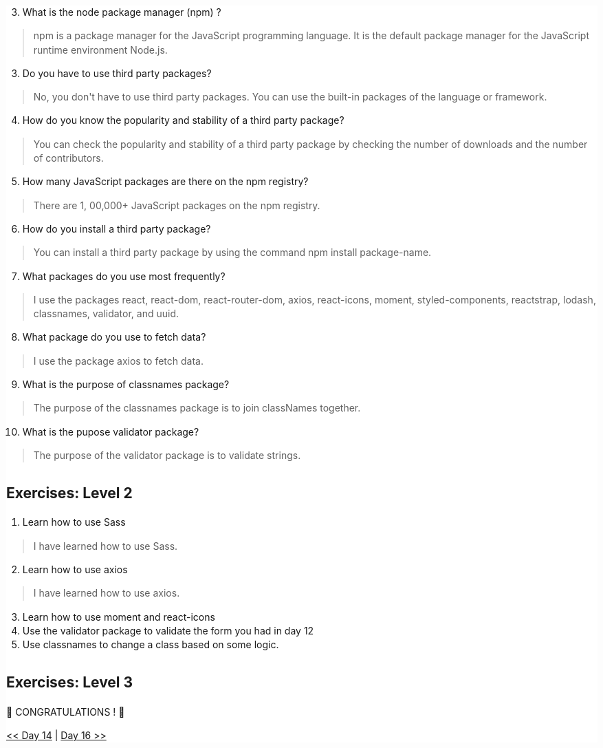 3. What is the node package manager (npm) ?

> npm is a package manager for the JavaScript programming language. It is the default package manager for the JavaScript runtime environment Node.js.

3. Do you have to use third party packages?

> No, you don't have to use third party packages. You can use the built-in packages of the language or framework.

4. How do you know the popularity and stability of a third party package?

> You can check the popularity and stability of a third party package by checking the number of downloads and the number of contributors.

5. How many JavaScript packages are there on the npm registry?

> There are 1, 00,000+ JavaScript packages on the npm registry.

6. How do you install a third party package?

> You can install a third party package by using the command npm install package-name.

7. What packages do you use most frequently?

> I use the packages react, react-dom, react-router-dom, axios, react-icons, moment, styled-components, reactstrap, lodash, classnames, validator, and uuid.

8. What package do you use to fetch data?

> I use the package axios to fetch data.

9. What is the purpose of classnames package?

> The purpose of the classnames package is to join classNames together.

10. What is the pupose validator package?

> The purpose of the validator package is to validate strings.

## Exercises: Level 2

1. Learn how to use Sass

> I have learned how to use Sass.

2. Learn how to use axios

> I have learned how to use axios.

3. Learn how to use moment and react-icons
4. Use the validator package to validate the form you had in day 12
5. Use classnames to change a class based on some logic.

## Exercises: Level 3

🎉 CONGRATULATIONS ! 🎉

[<< Day 14](../14_Day_Component_Life_Cycles/14_component_life_cycles.md) | [Day 16 >>](../16_Higher_Order_Component/16_higher_order_component.md)
